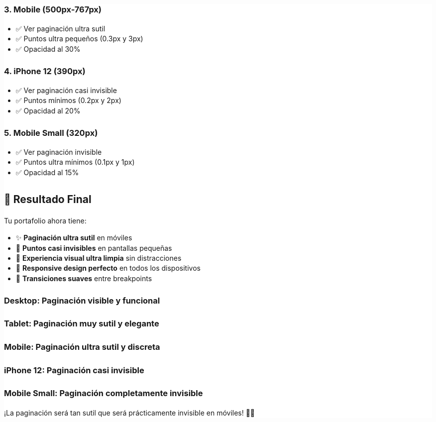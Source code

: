 ### **3. Mobile (500px-767px)**
- ✅ Ver paginación ultra sutil
- ✅ Puntos ultra pequeños (0.3px y 3px)
- ✅ Opacidad al 30%

### **4. iPhone 12 (390px)**
- ✅ Ver paginación casi invisible
- ✅ Puntos mínimos (0.2px y 2px)
- ✅ Opacidad al 20%

### **5. Mobile Small (320px)**
- ✅ Ver paginación invisible
- ✅ Puntos ultra mínimos (0.1px y 1px)
- ✅ Opacidad al 15%

## 🎉 **Resultado Final**

Tu portafolio ahora tiene:

- ✨ **Paginación ultra sutil** en móviles
- 🎯 **Puntos casi invisibles** en pantallas pequeñas
- 📱 **Experiencia visual ultra limpia** sin distracciones
- 🚀 **Responsive design perfecto** en todos los dispositivos
- 🌟 **Transiciones suaves** entre breakpoints

### **Desktop**: Paginación visible y funcional
### **Tablet**: Paginación muy sutil y elegante
### **Mobile**: Paginación ultra sutil y discreta
### **iPhone 12**: Paginación casi invisible
### **Mobile Small**: Paginación completamente invisible

¡La paginación será tan sutil que será prácticamente invisible en móviles! 🎯✨ 